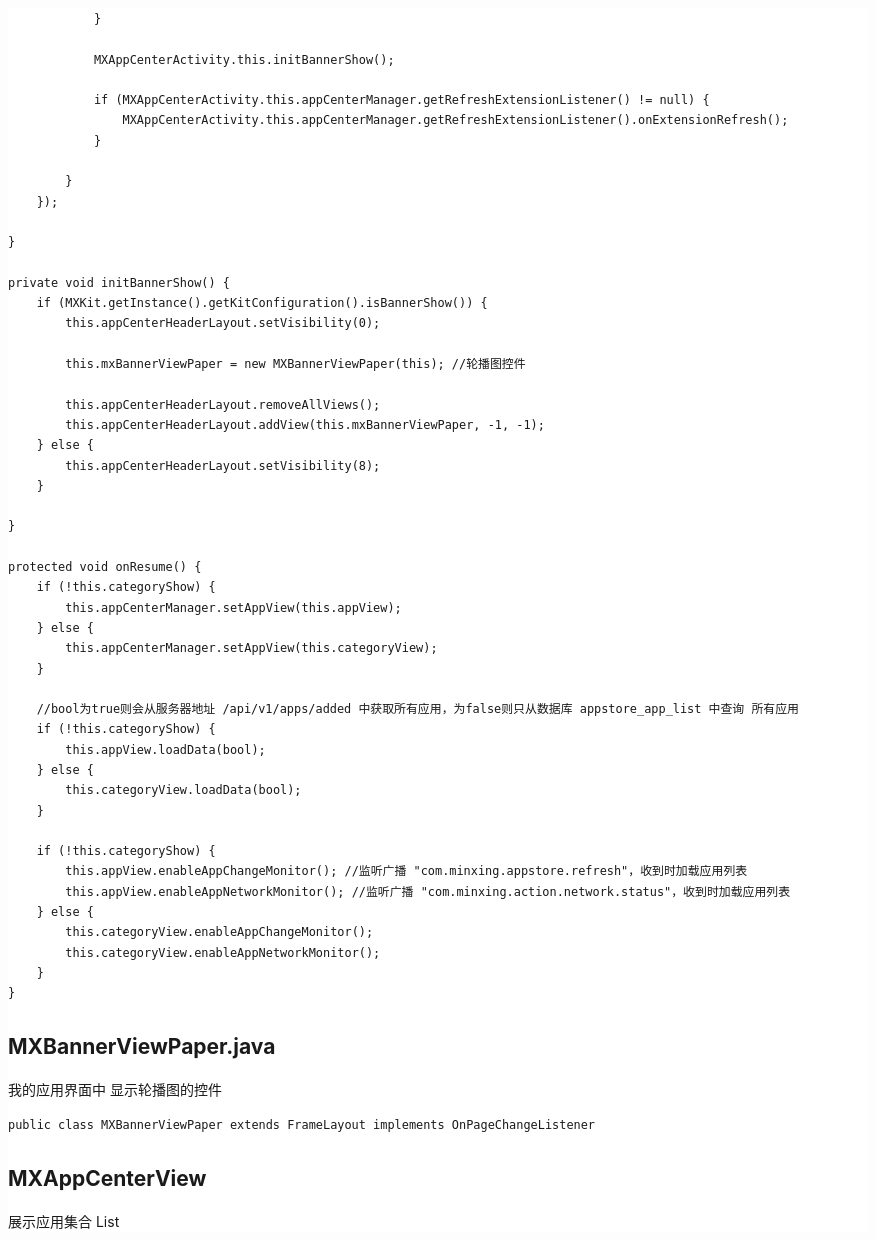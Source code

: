                 }

                MXAppCenterActivity.this.initBannerShow();

                if (MXAppCenterActivity.this.appCenterManager.getRefreshExtensionListener() != null) {
                    MXAppCenterActivity.this.appCenterManager.getRefreshExtensionListener().onExtensionRefresh();
                }

            }
        });

	}

	private void initBannerShow() {
        if (MXKit.getInstance().getKitConfiguration().isBannerShow()) {
            this.appCenterHeaderLayout.setVisibility(0);

            this.mxBannerViewPaper = new MXBannerViewPaper(this); //轮播图控件

            this.appCenterHeaderLayout.removeAllViews();
            this.appCenterHeaderLayout.addView(this.mxBannerViewPaper, -1, -1);
        } else {
            this.appCenterHeaderLayout.setVisibility(8);
        }

    }

	protected void onResume() {
		if (!this.categoryShow) {
            this.appCenterManager.setAppView(this.appView);
        } else {
            this.appCenterManager.setAppView(this.categoryView);
        }

		//bool为true则会从服务器地址 /api/v1/apps/added 中获取所有应用，为false则只从数据库 appstore_app_list 中查询 所有应用
		if (!this.categoryShow) {
            this.appView.loadData(bool); 
        } else {
            this.categoryView.loadData(bool);
        }

		if (!this.categoryShow) {
            this.appView.enableAppChangeMonitor(); //监听广播 "com.minxing.appstore.refresh"，收到时加载应用列表
            this.appView.enableAppNetworkMonitor(); //监听广播 "com.minxing.action.network.status"，收到时加载应用列表
        } else {
            this.categoryView.enableAppChangeMonitor();
            this.categoryView.enableAppNetworkMonitor();
        }
	}

## MXBannerViewPaper.java ##
我的应用界面中 显示轮播图的控件

	public class MXBannerViewPaper extends FrameLayout implements OnPageChangeListener


## MXAppCenterView ##
展示应用集合 List<AppInfo>
